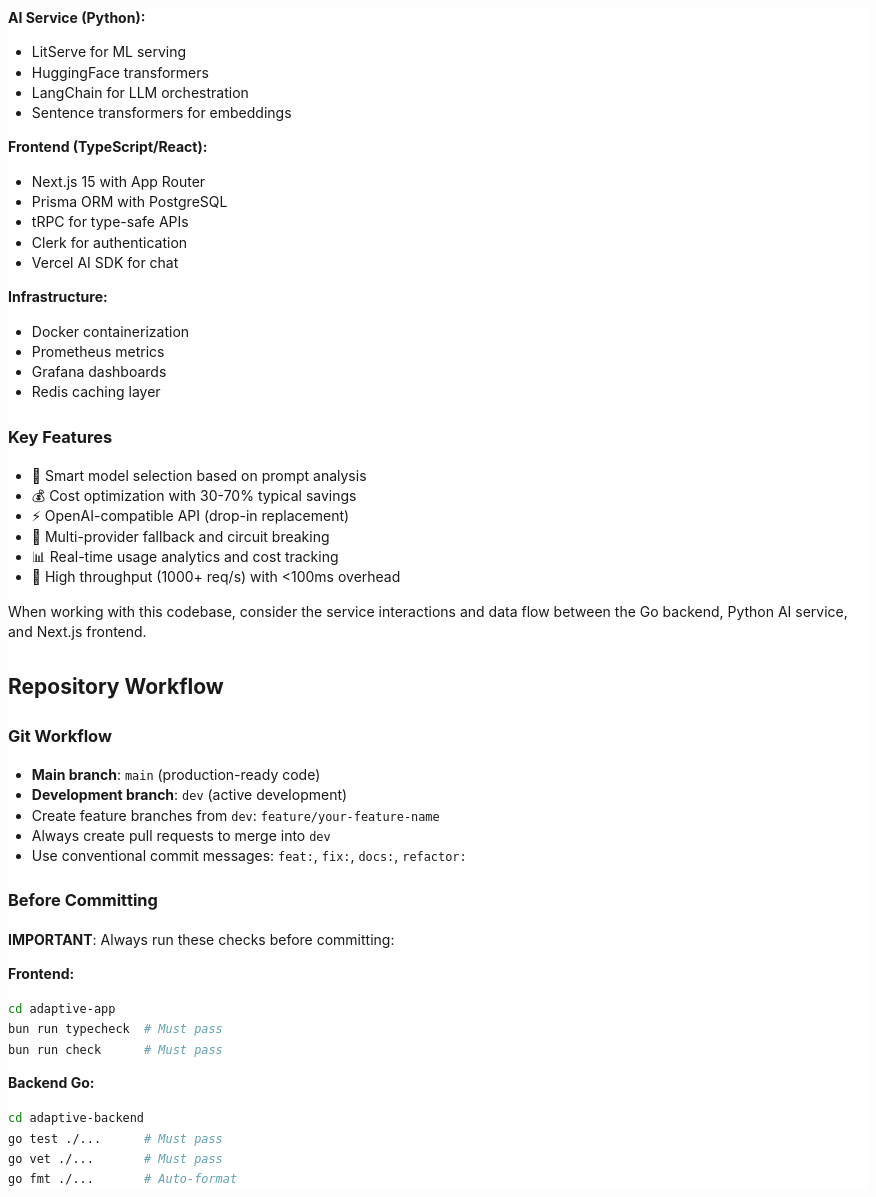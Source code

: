 **AI Service (Python):**
- LitServe for ML serving
- HuggingFace transformers
- LangChain for LLM orchestration
- Sentence transformers for embeddings

**Frontend (TypeScript/React):**
- Next.js 15 with App Router
- Prisma ORM with PostgreSQL
- tRPC for type-safe APIs
- Clerk for authentication
- Vercel AI SDK for chat

**Infrastructure:**
- Docker containerization
- Prometheus metrics
- Grafana dashboards
- Redis caching layer

### Key Features
- 🧠 Smart model selection based on prompt analysis
- 💰 Cost optimization with 30-70% typical savings
- ⚡ OpenAI-compatible API (drop-in replacement)
- 🔄 Multi-provider fallback and circuit breaking
- 📊 Real-time usage analytics and cost tracking
- 🚀 High throughput (1000+ req/s) with <100ms overhead

When working with this codebase, consider the service interactions and data flow between the Go backend, Python AI service, and Next.js frontend.

## Repository Workflow

### Git Workflow
- **Main branch**: `main` (production-ready code)
- **Development branch**: `dev` (active development)
- Create feature branches from `dev`: `feature/your-feature-name`
- Always create pull requests to merge into `dev`
- Use conventional commit messages: `feat:`, `fix:`, `docs:`, `refactor:`

### Before Committing
**IMPORTANT**: Always run these checks before committing:

**Frontend:**
```bash
cd adaptive-app
bun run typecheck  # Must pass
bun run check      # Must pass
```

**Backend Go:**
```bash
cd adaptive-backend
go test ./...      # Must pass
go vet ./...       # Must pass
go fmt ./...       # Auto-format
```

